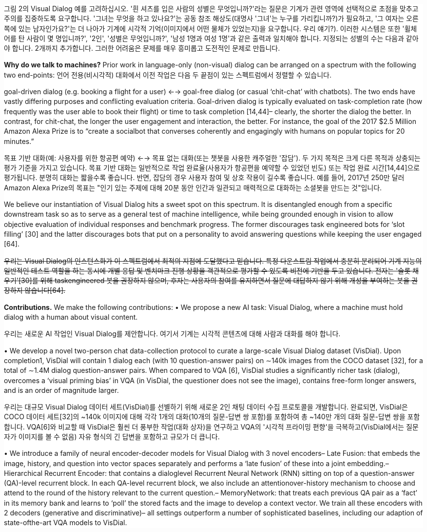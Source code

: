그림 2의 Visual Dialog 예를 고려하십시오. '흰 셔츠를 입은 사람의 성별은 무엇입니까?'라는 질문은 기계가 관련 영역에 선택적으로 초점을 맞추고 주의를 집중하도록 요구합니다. '그녀는 무엇을 하고 있나요?'는 공동 참조 해상도(대명사 '그녀'는 누구를 가리킵니까?)가 필요하고, '그 여자는 오른쪽에 있는 남자인가요?'는 더 나아가 기계에 시각적 기억(이미지에서 어떤 물체가 있었는지)을 요구합니다. 우리 얘기?). 이러한 시스템은 또한 '휠체어를 탄 사람이 몇 명입니까?', '2인', '성별은 무엇입니까?', '남성 1명과 여성 1명'과 같은 출력과 일치해야 합니다. 지정되는 성별의 수는 다음과 같아야 합니다. 2개까지 추가합니다. 그러한 어려움은 문제를 매우 흥미롭고 도전적인 문제로 만듭니다.

**Why do we talk to machines?** Prior work in language-only (non-visual) dialog can be arranged on a spectrum with the following two end-points:
언어 전용(비시각적) 대화에서 이전 작업은 다음 두 끝점이 있는 스펙트럼에서 정렬할 수 있습니다.

goal-driven dialog (e.g. booking a flight for a user) ←→ goal-free dialog (or casual ‘chit-chat’ with chatbots). The two ends have vastly differing purposes and conflicting evaluation criteria. Goal-driven dialog is typically evaluated on task-completion rate (how frequently was the user able to book their flight) or time to task completion [14,44]– clearly, the shorter the dialog the better. In contrast, for chit-chat, the longer the user engagement and interaction, the better. For instance, the goal of the 2017 $2.5 Million Amazon Alexa Prize is to “create a socialbot that converses coherently and engagingly with humans on popular topics for 20 minutes.”

목표 기반 대화(예: 사용자를 위한 항공편 예약) ←→ 목표 없는 대화(또는 챗봇을 사용한 캐주얼한 '잡담'). 두 가지 목적은 크게 다른 목적과 상충되는 평가 기준을 가지고 있습니다. 목표 기반 대화는 일반적으로 작업 완료율(사용자가 항공편을 예약할 수 있었던 빈도) 또는 작업 완료 시간[14,44]으로 평가됩니다. 분명히 대화는 짧을수록 좋습니다. 반면, 잡담의 경우 사용자 참여 및 상호 작용이 길수록 좋습니다. 예를 들어, 2017년 250만 달러 Amazon Alexa Prize의 목표는 "인기 있는 주제에 대해 20분 동안 인간과 일관되고 매력적으로 대화하는 소셜봇을 만드는 것"입니다.

We believe our instantiation of Visual Dialog hits a sweet spot on this spectrum. It is disentangled enough from a specific downstream task so as to serve as a general test of machine intelligence, while being grounded enough in vision to allow objective evaluation of individual responses and benchmark progress. The former discourages task engineered bots for ‘slot filling’ [30] and the latter discourages bots that put on a personality to avoid answering questions while keeping the user engaged [64].

~~우리는 Visual Dialog의 인스턴스화가 이 스펙트럼에서 최적의 지점에 도달했다고 믿습니다. 특정 다운스트림 작업에서 충분히 분리되어 기계 지능의 일반적인 테스트 역할을 하는 동시에 개별 응답 및 벤치마크 진행 상황을 객관적으로 평가할 수 있도록 비전에 기반을 두고 있습니다. 전자는 '슬롯 채우기'[30]를 위해 taskengineered 봇을 권장하지 않으며, 후자는 사용자의 참여를 유지하면서 질문에 대답하지 않기 위해 개성을 부여하는 봇을 권장하지 않습니다[64].~~

**Contributions.** We make the following contributions: 
• We propose a new AI task: Visual Dialog, where a machine must hold dialog with a human about visual content. 

우리는 새로운 AI 작업인 Visual Dialog를 제안합니다. 여기서 기계는 시각적 콘텐츠에 대해 사람과 대화를 해야 합니다.

• We develop a novel two-person chat data-collection protocol to curate a large-scale Visual Dialog dataset (VisDial). Upon completion1, VisDial will contain 1 dialog each (with 10 question-answer pairs) on ∼140k images from the COCO dataset [32], for a total of ∼1.4M dialog question-answer pairs. When compared to VQA [6], VisDial studies a significantly richer task (dialog), overcomes a ‘visual priming bias’ in VQA (in VisDial, the questioner does not see the image), contains free-form longer answers, and is an order of magnitude larger.

우리는 대규모 Visual Dialog 데이터 세트(VisDial)를 선별하기 위해 새로운 2인 채팅 데이터 수집 프로토콜을 개발합니다. 완료되면, VisDial은 COCO 데이터 세트[32]의 ~140k 이미지에 대해 각각 1개의 대화(10개의 질문-답변 쌍 포함)를 포함하여 총 ~140만 개의 대화 질문-답변 쌍을 포함합니다. VQA[6]와 비교할 때 VisDial은 훨씬 더 풍부한 작업(대화 상자)을 연구하고 VQA의 '시각적 프라이밍 편향'을 극복하고(VisDial에서는 질문자가 이미지를 볼 수 없음) 자유 형식의 긴 답변을 포함하고 규모가 더 큽니다.

• We introduce a family of neural encoder-decoder models for Visual Dialog with 3 novel encoders– Late Fusion: that embeds the image, history, and question into vector spaces separately and performs a ‘late fusion’ of these into a joint embedding.– Hierarchical Recurrent Encoder: that contains a dialoglevel Recurrent Neural Network (RNN) sitting on top of a question-answer (QA)-level recurrent block. In each QA-level recurrent block, we also include an attentionover-history mechanism to choose and attend to the round of the history relevant to the current question.– MemoryNetwork: that treats each previous QA pair as a ‘fact’ in its memory bank and learns to ‘poll’ the stored facts and the image to develop a context vector. We train all these encoders with 2 decoders (generative and discriminative)– all settings outperform a number of sophisticated baselines, including our adaption of state-ofthe-art VQA models to VisDial. 

